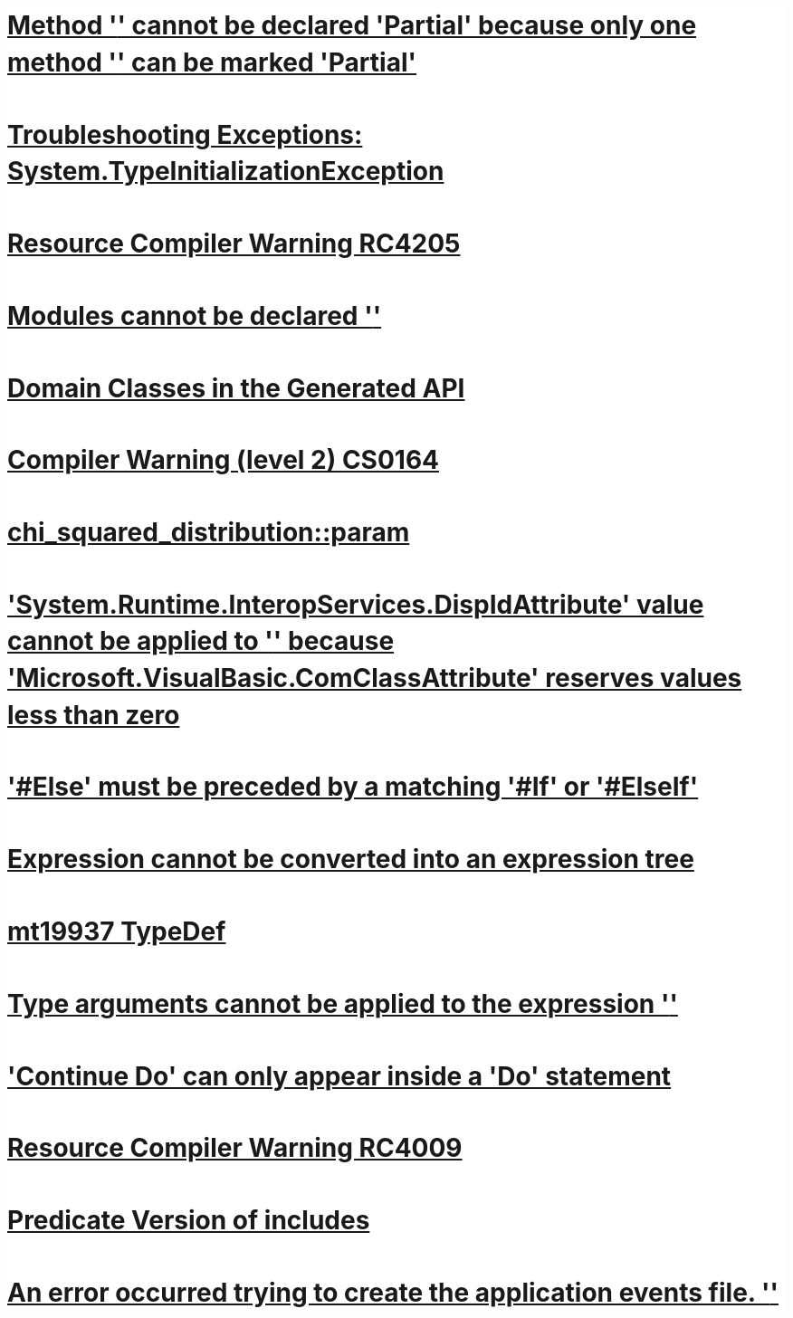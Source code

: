 # [Method '<methodname>' cannot be declared 'Partial' because only one method '<methodname>' can be marked 'Partial'](c7833ae2-896d-4f20-b61b-1a79bdec8069.md)
# [Troubleshooting Exceptions: System.TypeInitializationException](troubleshooting-exceptions--system.typeinitializationexception.md)
# [Resource Compiler Warning RC4205](resource-compiler-warning-rc4205.md)
# [Modules cannot be declared '<specifier>'](modules-cannot-be-declared---specifier--.md)
# [Domain Classes in the Generated API](domain-classes-in-the-generated-api.md)
# [Compiler Warning (level 2) CS0164](compiler-warning--level-2--cs0164.md)
# [chi_squared_distribution::param](chi_squared_distribution--param.md)
# ['System.Runtime.InteropServices.DispIdAttribute' value cannot be applied to '<typename>' because 'Microsoft.VisualBasic.ComClassAttribute' reserves values less than zero](c6f52e1d-45d8-45cb-9ecb-a2f23b3ca779.md)
# ['#Else' must be preceded by a matching '#If' or '#ElseIf'](-sharpelse--must-be-preceded-by-a-matching--sharpif--or--sharpelseif-.md)
# [Expression cannot be converted into an expression tree](expression-cannot-be-converted-into-an-expression-tree.md)
# [mt19937 TypeDef](mt19937-typedef.md)
# [Type arguments cannot be applied to the expression '<expression>'](type-arguments-cannot-be-applied-to-the-expression---expression--.md)
# ['Continue Do' can only appear inside a 'Do' statement](-continue-do--can-only-appear-inside-a--do--statement.md)
# [Resource Compiler Warning RC4009](resource-compiler-warning-rc4009.md)
# [Predicate Version of includes](predicate-version-of-includes.md)
# [An error occurred trying to create the application events file. '<error>'](an-error-occurred-trying-to-create-the-application-events-file.---error--.md)